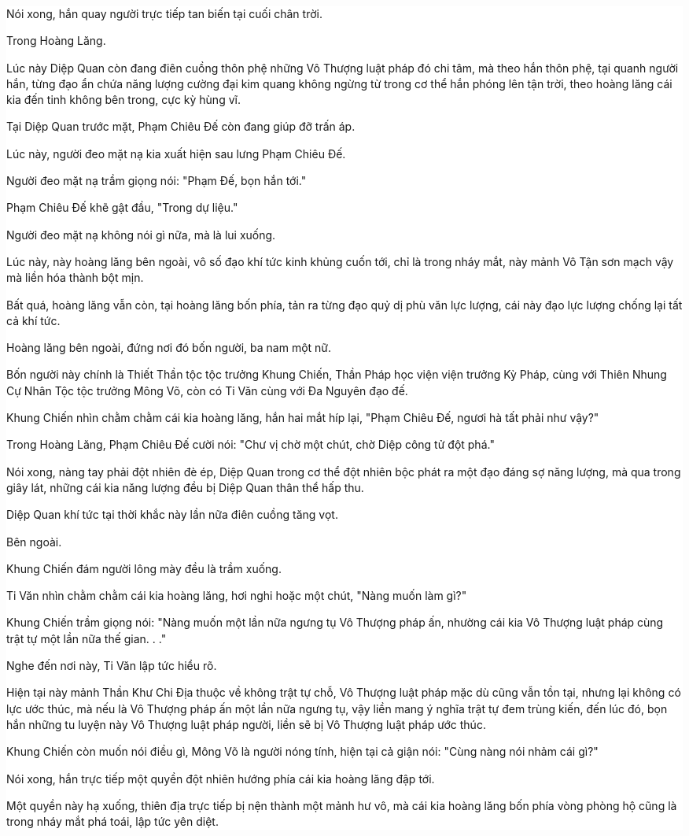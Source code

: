 Nói xong, hắn quay người trực tiếp tan biến tại cuối chân trời.

Trong Hoàng Lăng.

Lúc này Diệp Quan còn đang điên cuồng thôn phệ những Vô Thượng luật pháp đó chi tâm, mà theo hắn thôn phệ, tại quanh người hắn, từng đạo ẩn chứa năng lượng cường đại kim quang không ngừng từ trong cơ thể hắn phóng lên tận trời, theo hoàng lăng cái kia đến tinh không bên trong, cực kỳ hùng vĩ.

Tại Diệp Quan trước mặt, Phạm Chiêu Đế còn đang giúp đỡ trấn áp.

Lúc này, người đeo mặt nạ kia xuất hiện sau lưng Phạm Chiêu Đế.

Người đeo mặt nạ trầm giọng nói: "Phạm Đế, bọn hắn tới."

Phạm Chiêu Đế khẽ gật đầu, "Trong dự liệu."

Người đeo mặt nạ không nói gì nữa, mà là lui xuống.

Lúc này, này hoàng lăng bên ngoài, vô số đạo khí tức kinh khủng cuốn tới, chỉ là trong nháy mắt, này mảnh Vô Tận sơn mạch vậy mà liền hóa thành bột mịn.

Bất quá, hoàng lăng vẫn còn, tại hoàng lăng bốn phía, tản ra từng đạo quỷ dị phù văn lực lượng, cái này đạo lực lượng chống lại tất cả khí tức.

Hoàng lăng bên ngoài, đứng nơi đó bốn người, ba nam một nữ.

Bốn người này chính là Thiết Thần tộc tộc trưởng Khung Chiến, Thần Pháp học viện viện trưởng Kỳ Pháp, cùng với Thiên Nhung Cự Nhân Tộc tộc trưởng Mông Võ, còn có Ti Văn cùng với Đa Nguyên đạo đế.

Khung Chiến nhìn chằm chằm cái kia hoàng lăng, hắn hai mắt híp lại, "Phạm Chiêu Đế, ngươi hà tất phải như vậy?"

Trong Hoàng Lăng, Phạm Chiêu Đế cười nói: "Chư vị chờ một chút, chờ Diệp công tử đột phá."

Nói xong, nàng tay phải đột nhiên đè ép, Diệp Quan trong cơ thể đột nhiên bộc phát ra một đạo đáng sợ năng lượng, mà qua trong giây lát, những cái kia năng lượng đều bị Diệp Quan thân thể hấp thu.

Diệp Quan khí tức tại thời khắc này lần nữa điên cuồng tăng vọt.

Bên ngoài.

Khung Chiến đám người lông mày đều là trầm xuống.

Ti Văn nhìn chằm chằm cái kia hoàng lăng, hơi nghi hoặc một chút, "Nàng muốn làm gì?"

Khung Chiến trầm giọng nói: "Nàng muốn một lần nữa ngưng tụ Vô Thượng pháp ấn, nhường cái kia Vô Thượng luật pháp cùng trật tự một lần nữa thế gian. . ."

Nghe đến nơi này, Ti Văn lập tức hiểu rõ.

Hiện tại này mảnh Thần Khư Chi Địa thuộc về không trật tự chỗ, Vô Thượng luật pháp mặc dù cũng vẫn tồn tại, nhưng lại không có lực ước thúc, mà nếu là Vô Thượng pháp ấn một lần nữa ngưng tụ, vậy liền mang ý nghĩa trật tự đem trùng kiến, đến lúc đó, bọn hắn những tu luyện này Vô Thượng luật pháp người, liền sẽ bị Vô Thượng luật pháp ước thúc.

Khung Chiến còn muốn nói điều gì, Mông Võ là người nóng tính, hiện tại cả giận nói: "Cùng nàng nói nhảm cái gì?"

Nói xong, hắn trực tiếp một quyền đột nhiên hướng phía cái kia hoàng lăng đập tới.

Một quyền này hạ xuống, thiên địa trực tiếp bị nện thành một mảnh hư vô, mà cái kia hoàng lăng bốn phía vòng phòng hộ cũng là trong nháy mắt phá toái, lập tức yên diệt.
